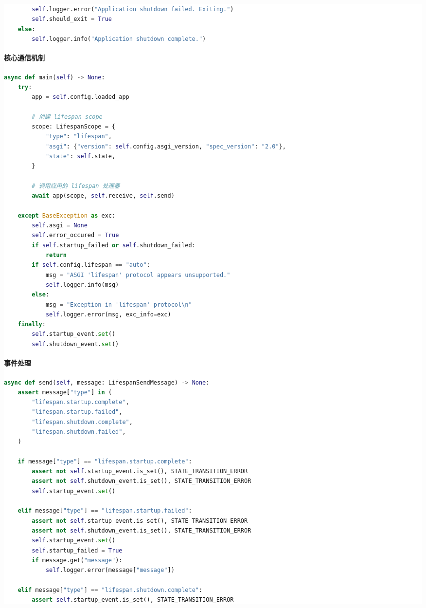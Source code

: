 ```python
        self.logger.error("Application shutdown failed. Exiting.")
        self.should_exit = True
    else:
        self.logger.info("Application shutdown complete.")
```

#### 核心通信机制

```python
async def main(self) -> None:
    try:
        app = self.config.loaded_app
        
        # 创建 lifespan scope
        scope: LifespanScope = {
            "type": "lifespan",
            "asgi": {"version": self.config.asgi_version, "spec_version": "2.0"},
            "state": self.state,
        }
        
        # 调用应用的 lifespan 处理器
        await app(scope, self.receive, self.send)
        
    except BaseException as exc:
        self.asgi = None
        self.error_occured = True
        if self.startup_failed or self.shutdown_failed:
            return
        if self.config.lifespan == "auto":
            msg = "ASGI 'lifespan' protocol appears unsupported."
            self.logger.info(msg)
        else:
            msg = "Exception in 'lifespan' protocol\n"
            self.logger.error(msg, exc_info=exc)
    finally:
        self.startup_event.set()
        self.shutdown_event.set()
```

#### 事件处理

```python
async def send(self, message: LifespanSendMessage) -> None:
    assert message["type"] in (
        "lifespan.startup.complete",
        "lifespan.startup.failed",
        "lifespan.shutdown.complete",
        "lifespan.shutdown.failed",
    )

    if message["type"] == "lifespan.startup.complete":
        assert not self.startup_event.is_set(), STATE_TRANSITION_ERROR
        assert not self.shutdown_event.is_set(), STATE_TRANSITION_ERROR
        self.startup_event.set()

    elif message["type"] == "lifespan.startup.failed":
        assert not self.startup_event.is_set(), STATE_TRANSITION_ERROR
        assert not self.shutdown_event.is_set(), STATE_TRANSITION_ERROR
        self.startup_event.set()
        self.startup_failed = True
        if message.get("message"):
            self.logger.error(message["message"])

    elif message["type"] == "lifespan.shutdown.complete":
        assert self.startup_event.is_set(), STATE_TRANSITION_ERROR
```